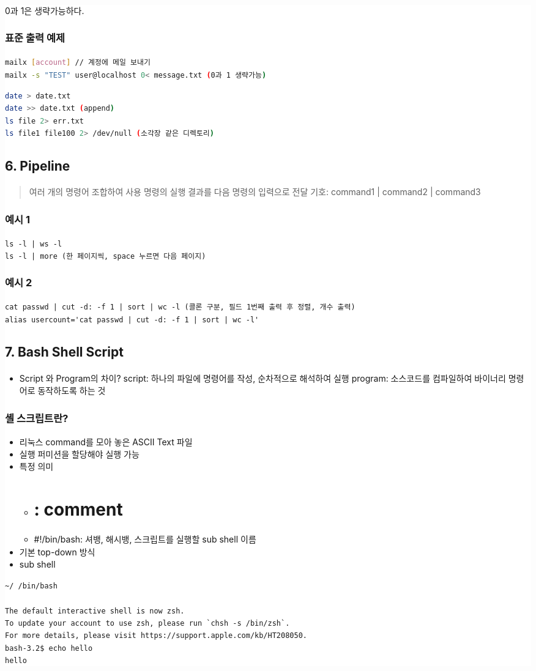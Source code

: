 0과 1은 생략가능하다.
<br>

### 표준 출력 예제

``` bash
mailx [account] // 계정에 메일 보내기
mailx -s "TEST" user@localhost 0< message.txt (0과 1 생략가능)
```

```bash
date > date.txt
date >> date.txt (append)
ls file 2> err.txt
ls file1 file100 2> /dev/null (소각장 같은 디렉토리)
```


## 6. Pipeline

> 여러 개의 명령어 조합하여 사용
> 명령의 실행 결과를 다음 명령의 입력으로 전달
> 기호: command1 | command2 | command3

### 예시 1

```
ls -l | ws -l
ls -l | more (한 페이지씩, space 누르면 다음 페이지)
```

### 예시 2

```
cat passwd | cut -d: -f 1 | sort | wc -l (콜론 구분, 필드 1번째 출력 후 정렬, 개수 출력)
alias usercount='cat passwd | cut -d: -f 1 | sort | wc -l'
```

## 7. Bash Shell Script

- Script 와 Program의 차이?
script: 하나의 파일에 명령어를 작성, 순차적으로 해석하여 실행
program: 소스코드를 컴파일하여 바이너리 명령어로 동작하도록 하는 것

### 셸 스크립트란?
- 리눅스 command를 모아 놓은 ASCII Text 파일
- 실행 퍼미션을 할당해야 실행 가능
- 특정 의미
    - # : comment
    - #!/bin/bash: 셔뱅, 해시뱅, 스크립트를 실행할 sub shell 이름
- 기본 top-down 방식
- sub shell
```
~/ /bin/bash

The default interactive shell is now zsh.
To update your account to use zsh, please run `chsh -s /bin/zsh`.
For more details, please visit https://support.apple.com/kb/HT208050.
bash-3.2$ echo hello
hello
```
